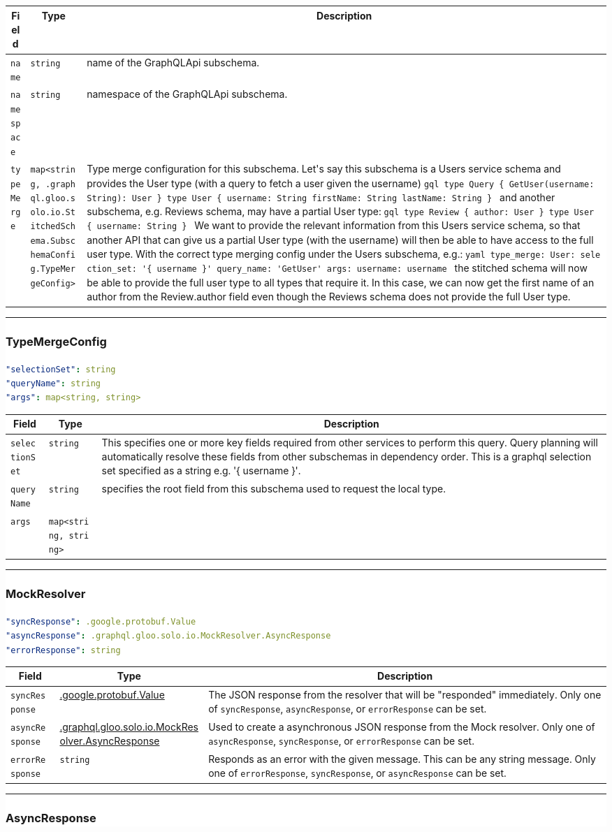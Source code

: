 | Field | Type | Description |
| ----- | ---- | ----------- | 
| `name` | `string` | name of the GraphQLApi subschema. |
| `namespace` | `string` | namespace of the GraphQLApi subschema. |
| `typeMerge` | `map<string, .graphql.gloo.solo.io.StitchedSchema.SubschemaConfig.TypeMergeConfig>` | Type merge configuration for this subschema. Let's say this subschema is a Users service schema and provides the User type (with a query to fetch a user given the username) ```gql type Query { GetUser(username: String): User } type User { username: String firstName: String lastName: String } ``` and another subschema, e.g. Reviews schema, may have a partial User type: ```gql type Review { author: User } type User { username: String } ``` We want to provide the relevant information from this Users service schema, so that another API that can give us a partial User type (with the username) will then be able to have access to the full user type. With the correct type merging config under the Users subschema, e.g.: ```yaml type_merge: User: selection_set: '{ username }' query_name: 'GetUser' args: username: username ``` the stitched schema will now be able to provide the full user type to all types that require it. In this case, we can now get the first name of an author from the Review.author field even though the Reviews schema does not provide the full User type. |




---
### TypeMergeConfig



```yaml
"selectionSet": string
"queryName": string
"args": map<string, string>

```

| Field | Type | Description |
| ----- | ---- | ----------- | 
| `selectionSet` | `string` | This specifies one or more key fields required from other services to perform this query. Query planning will automatically resolve these fields from other subschemas in dependency order. This is a graphql selection set specified as a string e.g. '{ username }'. |
| `queryName` | `string` | specifies the root field from this subschema used to request the local type. |
| `args` | `map<string, string>` |  |




---
### MockResolver



```yaml
"syncResponse": .google.protobuf.Value
"asyncResponse": .graphql.gloo.solo.io.MockResolver.AsyncResponse
"errorResponse": string

```

| Field | Type | Description |
| ----- | ---- | ----------- | 
| `syncResponse` | [.google.protobuf.Value](https://developers.google.com/protocol-buffers/docs/reference/csharp/class/google/protobuf/well-known-types/value) | The JSON response from the resolver that will be "responded" immediately. Only one of `syncResponse`, `asyncResponse`, or `errorResponse` can be set. |
| `asyncResponse` | [.graphql.gloo.solo.io.MockResolver.AsyncResponse](../graphql.proto.sk/#asyncresponse) | Used to create a asynchronous JSON response from the Mock resolver. Only one of `asyncResponse`, `syncResponse`, or `errorResponse` can be set. |
| `errorResponse` | `string` | Responds as an error with the given message. This can be any string message. Only one of `errorResponse`, `syncResponse`, or `asyncResponse` can be set. |




---
### AsyncResponse
